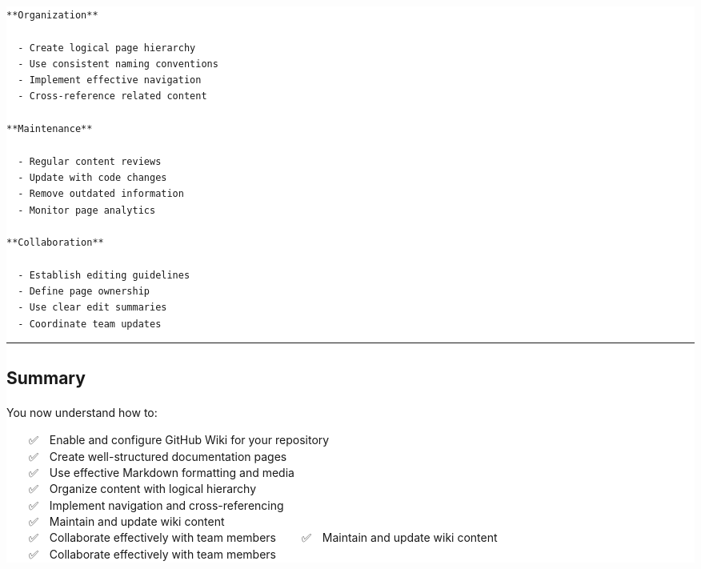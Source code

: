     **Organization** 

      - Create logical page hierarchy
      - Use consistent naming conventions
      - Implement effective navigation
      - Cross-reference related content

    **Maintenance**

      - Regular content reviews
      - Update with code changes
      - Remove outdated information
      - Monitor page analytics

    **Collaboration**

      - Establish editing guidelines
      - Define page ownership
      - Use clear edit summaries
      - Coordinate team updates

---

## Summary

You now understand how to:

&emsp;&emsp;✅&emsp;Enable and configure GitHub Wiki for your repository  
&emsp;&emsp;✅&emsp;Create well-structured documentation pages  
&emsp;&emsp;✅&emsp;Use effective Markdown formatting and media  
&emsp;&emsp;✅&emsp;Organize content with logical hierarchy  
&emsp;&emsp;✅&emsp;Implement navigation and cross-referencing  
&emsp;&emsp;✅&emsp;Maintain and update wiki content  
&emsp;&emsp;✅&emsp;Collaborate effectively with team members
&emsp;&emsp;✅&emsp;Maintain and update wiki content  
&emsp;&emsp;✅&emsp;Collaborate effectively with team members  
